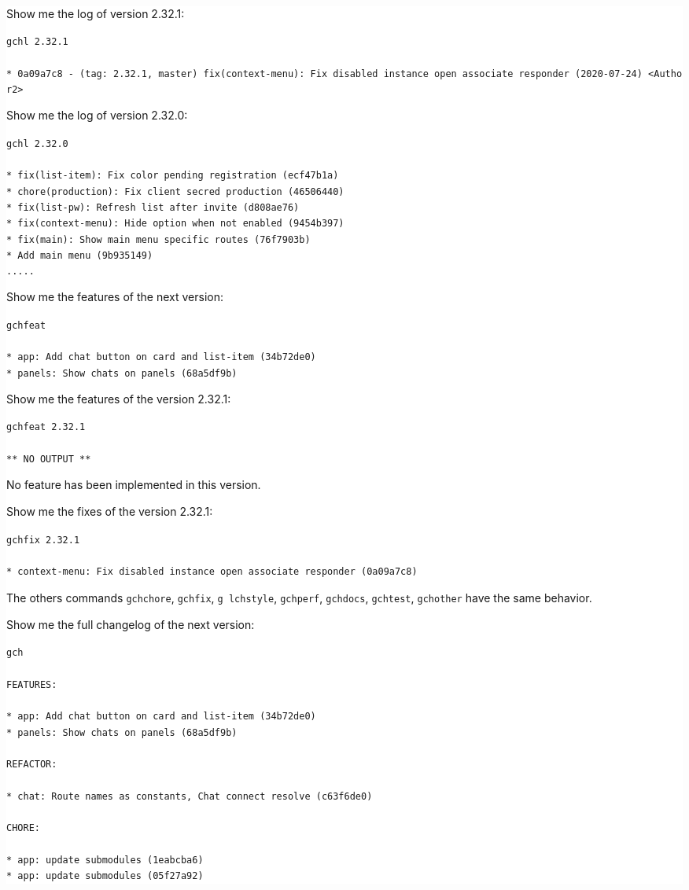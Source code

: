 Show me the log of version 2.32.1:

```
gchl 2.32.1

* 0a09a7c8 - (tag: 2.32.1, master) fix(context-menu): Fix disabled instance open associate responder (2020-07-24) <Author2>
```

Show me the log of version 2.32.0:

```
gchl 2.32.0

* fix(list-item): Fix color pending registration (ecf47b1a)
* chore(production): Fix client secred production (46506440)
* fix(list-pw): Refresh list after invite (d808ae76)
* fix(context-menu): Hide option when not enabled (9454b397)
* fix(main): Show main menu specific routes (76f7903b)
* Add main menu (9b935149)
.....
```

Show me the features of the next version:

```
gchfeat

* app: Add chat button on card and list-item (34b72de0)
* panels: Show chats on panels (68a5df9b)
```

Show me the features of the version 2.32.1:

```
gchfeat 2.32.1

** NO OUTPUT **
```
No feature has been implemented in this version.

Show me the fixes of the version 2.32.1:

```
gchfix 2.32.1

* context-menu: Fix disabled instance open associate responder (0a09a7c8)
```

The others commands `gchchore`,  `gchfix`, `g lchstyle`,  `gchperf`, `gchdocs`, `gchtest`, `gchother` have the same behavior.

Show me the full changelog of the next version:

```
gch

FEATURES:

* app: Add chat button on card and list-item (34b72de0)
* panels: Show chats on panels (68a5df9b)

REFACTOR:

* chat: Route names as constants, Chat connect resolve (c63f6de0)

CHORE:

* app: update submodules (1eabcba6)
* app: update submodules (05f27a92)

```